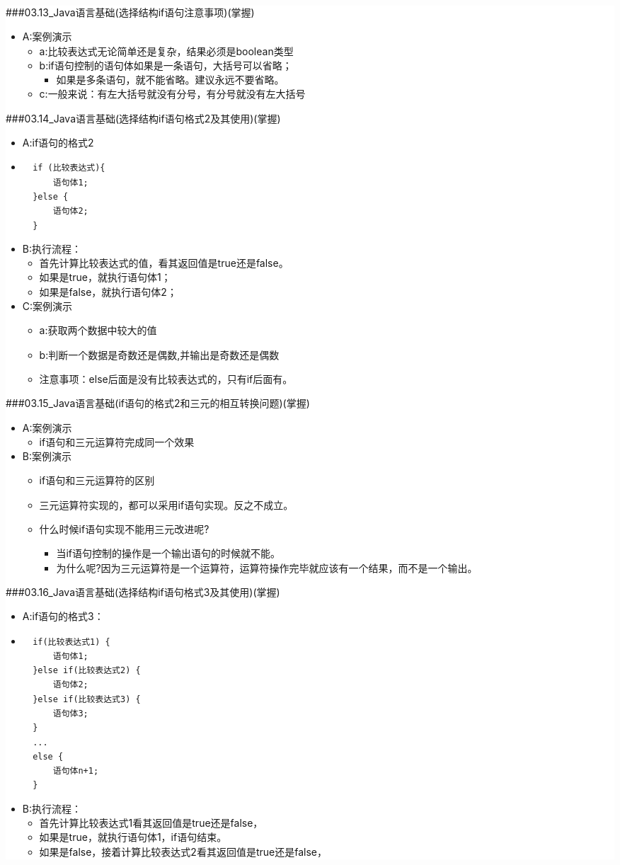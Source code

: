 ###03.13_Java语言基础(选择结构if语句注意事项)(掌握)
* A:案例演示
	* a:比较表达式无论简单还是复杂，结果必须是boolean类型
	* b:if语句控制的语句体如果是一条语句，大括号可以省略；
	  * 如果是多条语句，就不能省略。建议永远不要省略。
	* c:一般来说：有左大括号就没有分号，有分号就没有左大括号

###03.14_Java语言基础(选择结构if语句格式2及其使用)(掌握)
* A:if语句的格式2
* 
		if (比较表达式){
			语句体1;
		}else {
			语句体2;
		}

* B:执行流程：
	* 首先计算比较表达式的值，看其返回值是true还是false。
	* 如果是true，就执行语句体1；
	* 如果是false，就执行语句体2；
* C:案例演示
	* a:获取两个数据中较大的值
	* b:判断一个数据是奇数还是偶数,并输出是奇数还是偶数

	* 注意事项：else后面是没有比较表达式的，只有if后面有。

###03.15_Java语言基础(if语句的格式2和三元的相互转换问题)(掌握)
* A:案例演示
	* if语句和三元运算符完成同一个效果
* B:案例演示
	* if语句和三元运算符的区别
	
	* 三元运算符实现的，都可以采用if语句实现。反之不成立。
	
	* 什么时候if语句实现不能用三元改进呢?
		* 当if语句控制的操作是一个输出语句的时候就不能。
		* 为什么呢?因为三元运算符是一个运算符，运算符操作完毕就应该有一个结果，而不是一个输出。

###03.16_Java语言基础(选择结构if语句格式3及其使用)(掌握)
* A:if语句的格式3：
* 
		if(比较表达式1) {
			语句体1;
		}else if(比较表达式2) {
			语句体2;
		}else if(比较表达式3) {
			语句体3;
		}
		...
		else {
			语句体n+1;
		}
* B:执行流程：
	* 首先计算比较表达式1看其返回值是true还是false，
	* 如果是true，就执行语句体1，if语句结束。
	* 如果是false，接着计算比较表达式2看其返回值是true还是false，
	